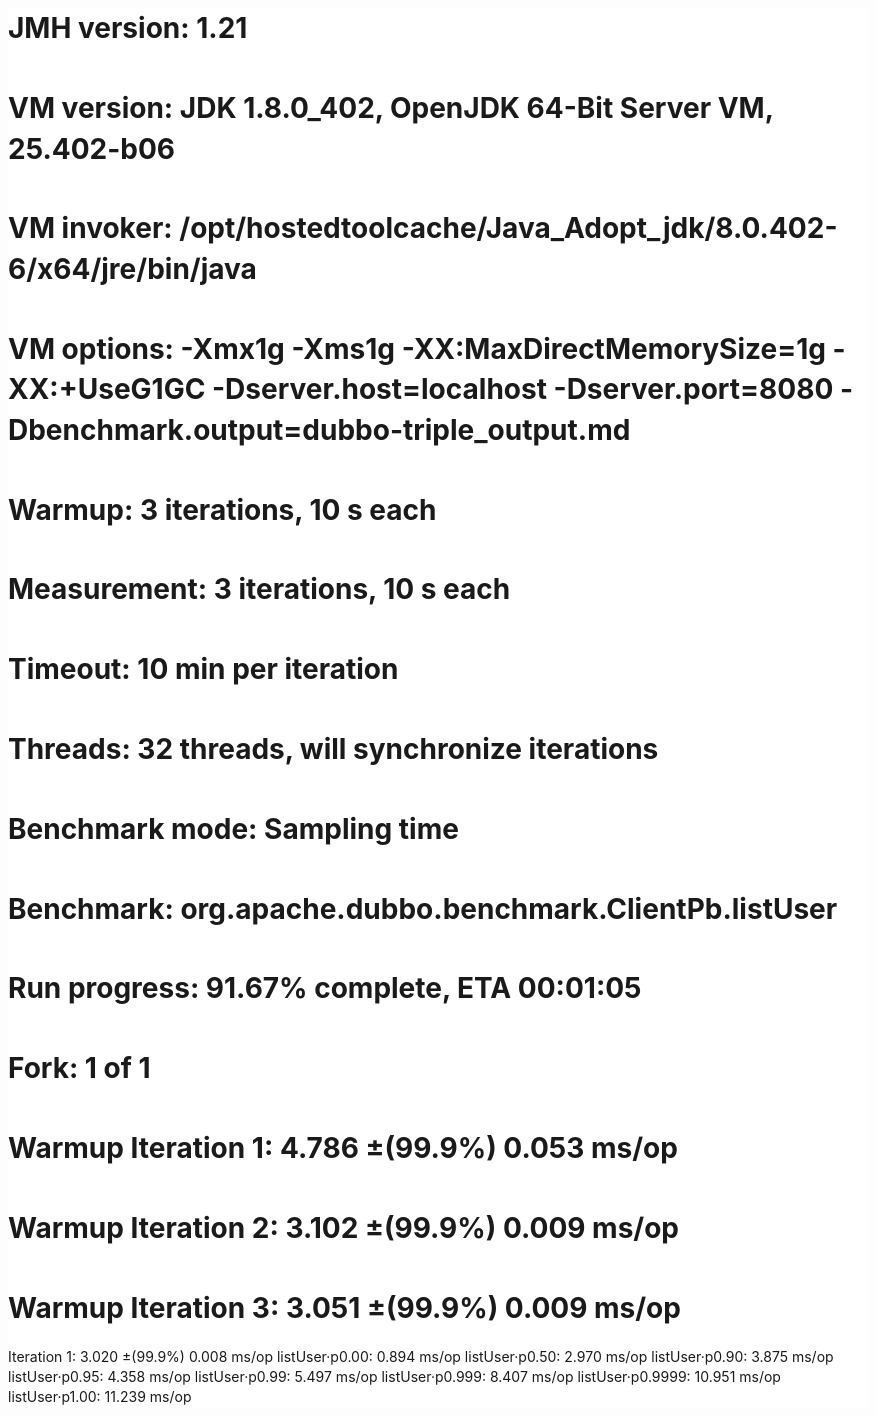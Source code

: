 
# JMH version: 1.21
# VM version: JDK 1.8.0_402, OpenJDK 64-Bit Server VM, 25.402-b06
# VM invoker: /opt/hostedtoolcache/Java_Adopt_jdk/8.0.402-6/x64/jre/bin/java
# VM options: -Xmx1g -Xms1g -XX:MaxDirectMemorySize=1g -XX:+UseG1GC -Dserver.host=localhost -Dserver.port=8080 -Dbenchmark.output=dubbo-triple_output.md
# Warmup: 3 iterations, 10 s each
# Measurement: 3 iterations, 10 s each
# Timeout: 10 min per iteration
# Threads: 32 threads, will synchronize iterations
# Benchmark mode: Sampling time
# Benchmark: org.apache.dubbo.benchmark.ClientPb.listUser

# Run progress: 91.67% complete, ETA 00:01:05
# Fork: 1 of 1
# Warmup Iteration   1: 4.786 ±(99.9%) 0.053 ms/op
# Warmup Iteration   2: 3.102 ±(99.9%) 0.009 ms/op
# Warmup Iteration   3: 3.051 ±(99.9%) 0.009 ms/op
Iteration   1: 3.020 ±(99.9%) 0.008 ms/op
                 listUser·p0.00:   0.894 ms/op
                 listUser·p0.50:   2.970 ms/op
                 listUser·p0.90:   3.875 ms/op
                 listUser·p0.95:   4.358 ms/op
                 listUser·p0.99:   5.497 ms/op
                 listUser·p0.999:  8.407 ms/op
                 listUser·p0.9999: 10.951 ms/op
                 listUser·p1.00:   11.239 ms/op
